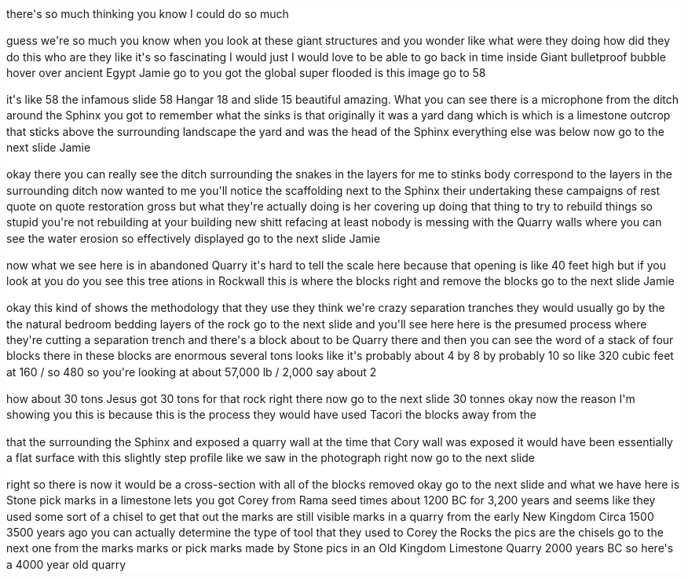 <timemark seconds="8809" />

there's so much thinking you know I could do so much

<timemark seconds="8813" />

guess we're so much you know when you look at these giant structures and you wonder like what were they doing how did they do this who are they like it's so fascinating I would just I would love to be able to go back in time inside Giant bulletproof bubble hover over ancient Egypt Jamie go to you got the global super flooded is this image go to 58

<timemark seconds="8844" />

it's like 58 the infamous slide 58 Hangar 18 and slide 15 beautiful amazing. What you can see there is a microphone from the ditch around the Sphinx you got to remember what the sinks is that originally it was a yard dang which is which is a limestone outcrop that sticks above the surrounding landscape the yard and was the head of the Sphinx everything else was below now go to the next slide Jamie

<timemark seconds="8888" />

okay there you can really see the ditch surrounding the snakes in the layers for me to stinks body correspond to the layers in the surrounding ditch now wanted to me you'll notice the scaffolding next to the Sphinx their undertaking these campaigns of rest quote on quote restoration gross but what they're actually doing is her covering up doing that thing to try to rebuild things so stupid you're not rebuilding at your building new shitt refacing at least nobody is messing with the Quarry walls where you can see the water erosion so effectively displayed go to the next slide Jamie

<timemark seconds="8936" />

now what we see here is in abandoned Quarry it's hard to tell the scale here because that opening is like 40 feet high but if you look at you do you see this tree ations in Rockwall this is where the blocks right and remove the blocks go to the next slide Jamie

<timemark seconds="8958" />

okay this kind of shows the methodology that they use they think we're crazy separation tranches they would usually go by the the natural bedroom bedding layers of the rock go to the next slide and you'll see here here is the presumed process where they're cutting a separation trench and there's a block about to be Quarry there and then you can see the word of a stack of four blocks there in these blocks are enormous several tons looks like it's probably about 4 by 8 by probably 10 so like 320 cubic feet at 160 / so 480 so you're looking at about 57,000 lb / 2,000 say about 2

<timemark seconds="9009" />

how about 30 tons Jesus got 30 tons for that rock right there now go to the next slide 30 tonnes okay now the reason I'm showing you this is because this is the process they would have used Tacori the blocks away from the

<timemark seconds="9024" />

that the surrounding the Sphinx and exposed a quarry wall at the time that Cory wall was exposed it would have been essentially a flat surface with this slightly step profile like we saw in the photograph right now go to the next slide

<timemark seconds="9040" />

right so there is now it would be a cross-section with all of the blocks removed okay go to the next slide and what we have here is Stone pick marks in a limestone lets you got Corey from Rama seed times about 1200 BC for 3,200 years and seems like they used some sort of a chisel to get that out the marks are still visible marks in a quarry from the early New Kingdom Circa 1500 3500 years ago you can actually determine the type of tool that they used to Corey the Rocks the pics are the chisels go to the next one from the marks marks or pick marks made by Stone pics in an Old Kingdom Limestone Quarry 2000 years BC so here's a 4000 year old quarry
